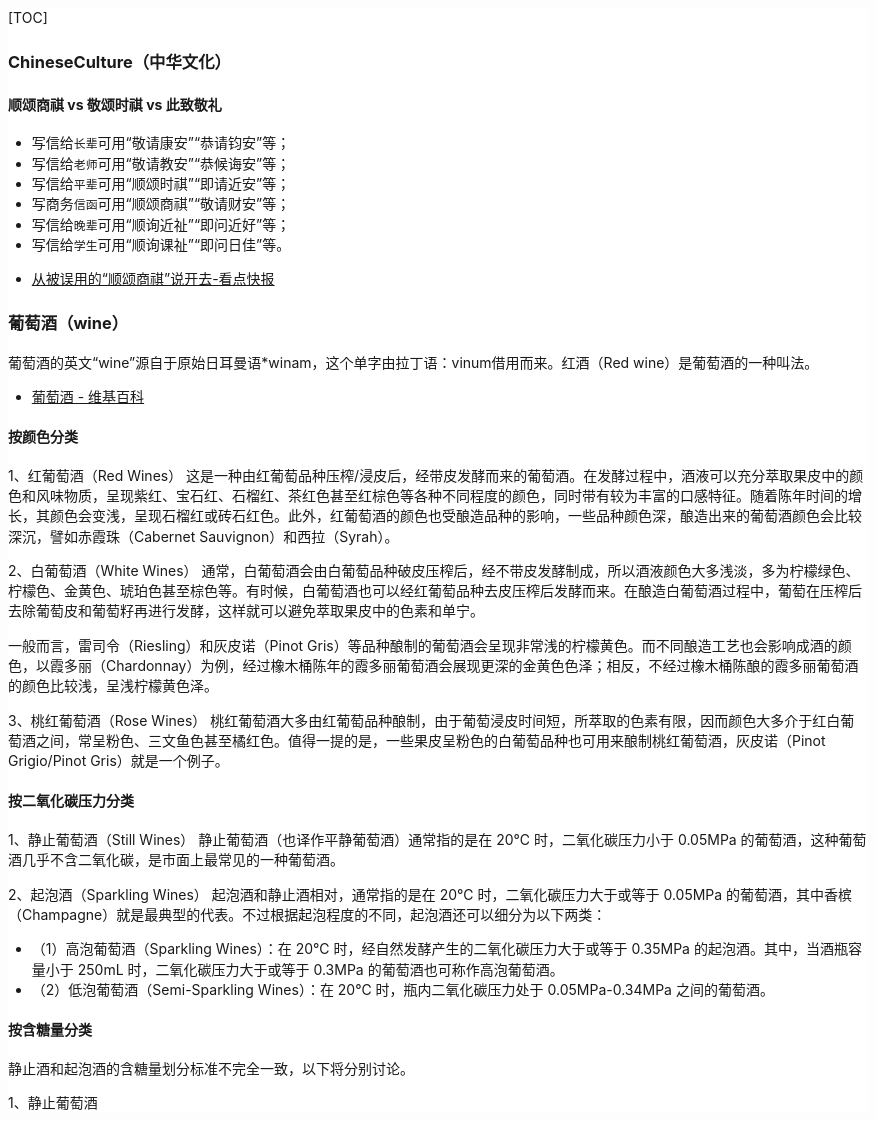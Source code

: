 [TOC]

### ChineseCulture（中华文化）

#### 顺颂商祺 vs 敬颂时祺 vs 此致敬礼 

* 写信给`长辈`可用“敬请康安”“恭请钧安”等；
* 写信给`老师`可用“敬请教安”“恭候诲安”等；
* 写信给`平辈`可用“顺颂时祺”“即请近安”等；
* 写商务`信函`可用“顺颂商祺”“敬请财安”等；
* 写信给`晚辈`可用“顺询近祉”“即问近好”等；
* 写信给`学生`可用“顺询课祉”“即问日佳”等。

- [从被误用的“顺颂商祺”说开去-看点快报](http://kuaibao.qq.com/s/20190214G0UGW900?refer=spider)


### 葡萄酒（wine）
葡萄酒的英文“wine”源自于原始日耳曼语*winam，这个单字由拉丁语：vinum借用而来。红酒（Red wine）是葡萄酒的一种叫法。

- [葡萄酒 - 维基百科](https://zh.wikipedia.org/wiki/%E8%91%A1%E8%90%84%E9%85%92)

#### 按颜色分类
1、红葡萄酒（Red Wines）
这是一种由红葡萄品种压榨/浸皮后，经带皮发酵而来的葡萄酒。在发酵过程中，酒液可以充分萃取果皮中的颜色和风味物质，呈现紫红、宝石红、石榴红、茶红色甚至红棕色等各种不同程度的颜色，同时带有较为丰富的口感特征。随着陈年时间的增长，其颜色会变浅，呈现石榴红或砖石红色。此外，红葡萄酒的颜色也受酿造品种的影响，一些品种颜色深，酿造出来的葡萄酒颜色会比较深沉，譬如赤霞珠（Cabernet Sauvignon）和西拉（Syrah）。

2、白葡萄酒（White Wines）
通常，白葡萄酒会由白葡萄品种破皮压榨后，经不带皮发酵制成，所以酒液颜色大多浅淡，多为柠檬绿色、柠檬色、金黄色、琥珀色甚至棕色等。有时候，白葡萄酒也可以经红葡萄品种去皮压榨后发酵而来。在酿造白葡萄酒过程中，葡萄在压榨后去除葡萄皮和葡萄籽再进行发酵，这样就可以避免萃取果皮中的色素和单宁。

一般而言，雷司令（Riesling）和灰皮诺（Pinot Gris）等品种酿制的葡萄酒会呈现非常浅的柠檬黄色。而不同酿造工艺也会影响成酒的颜色，以霞多丽（Chardonnay）为例，经过橡木桶陈年的霞多丽葡萄酒会展现更深的金黄色色泽；相反，不经过橡木桶陈酿的霞多丽葡萄酒的颜色比较浅，呈浅柠檬黄色泽。


3、桃红葡萄酒（Rose Wines）
桃红葡萄酒大多由红葡萄品种酿制，由于葡萄浸皮时间短，所萃取的色素有限，因而颜色大多介于红白葡萄酒之间，常呈粉色、三文鱼色甚至橘红色。值得一提的是，一些果皮呈粉色的白葡萄品种也可用来酿制桃红葡萄酒，灰皮诺（Pinot Grigio/Pinot Gris）就是一个例子。


#### 按二氧化碳压力分类
1、静止葡萄酒（Still Wines）
静止葡萄酒（也译作平静葡萄酒）通常指的是在 20℃ 时，二氧化碳压力小于 0.05MPa 的葡萄酒，这种葡萄酒几乎不含二氧化碳，是市面上最常见的一种葡萄酒。

2、起泡酒（Sparkling Wines）
起泡酒和静止酒相对，通常指的是在 20℃ 时，二氧化碳压力大于或等于 0.05MPa 的葡萄酒，其中香槟（Champagne）就是最典型的代表。不过根据起泡程度的不同，起泡酒还可以细分为以下两类：

* （1）高泡葡萄酒（Sparkling Wines）：在 20℃ 时，经自然发酵产生的二氧化碳压力大于或等于 0.35MPa 的起泡酒。其中，当酒瓶容量小于 250mL 时，二氧化碳压力大于或等于 0.3MPa 的葡萄酒也可称作高泡葡萄酒。
* （2）低泡葡萄酒（Semi-Sparkling Wines）：在 20℃ 时，瓶内二氧化碳压力处于 0.05MPa-0.34MPa 之间的葡萄酒。


#### 按含糖量分类
静止酒和起泡酒的含糖量划分标准不完全一致，以下将分别讨论。

1、静止葡萄酒
